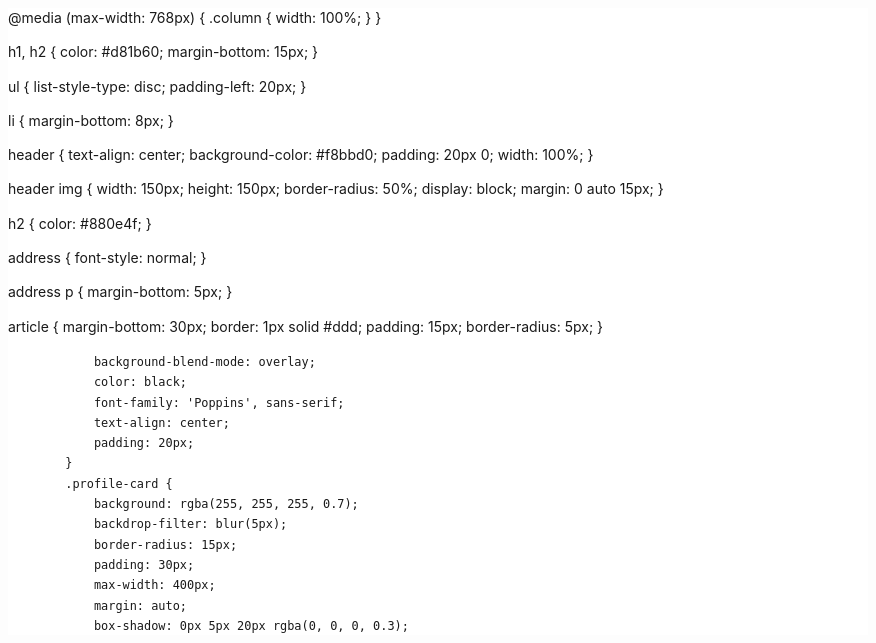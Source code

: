 @media (max-width: 768px) {
  .column {
    width: 100%;
  }
}

h1, h2 {
  color: #d81b60;
  margin-bottom: 15px;
}

ul {
  list-style-type: disc;
  padding-left: 20px;
}

li {
  margin-bottom: 8px;
}

header {
  text-align: center;
  background-color: #f8bbd0;
  padding: 20px 0;
  width: 100%;
}

header img {
  width: 150px;
  height: 150px;
  border-radius: 50%;
  display: block;
  margin: 0 auto 15px;
}

h2 {
  color: #880e4f;
}

address {
  font-style: normal;
}

address p {
  margin-bottom: 5px;
}

article {
  margin-bottom: 30px;
  border: 1px solid #ddd;
  padding: 15px;
  border-radius: 5px;
}
```');
            background-blend-mode: overlay;
            color: black;
            font-family: 'Poppins', sans-serif;
            text-align: center;
            padding: 20px;
        }
        .profile-card {
            background: rgba(255, 255, 255, 0.7);
            backdrop-filter: blur(5px);
            border-radius: 15px;
            padding: 30px;
            max-width: 400px;
            margin: auto;
            box-shadow: 0px 5px 20px rgba(0, 0, 0, 0.3);
```